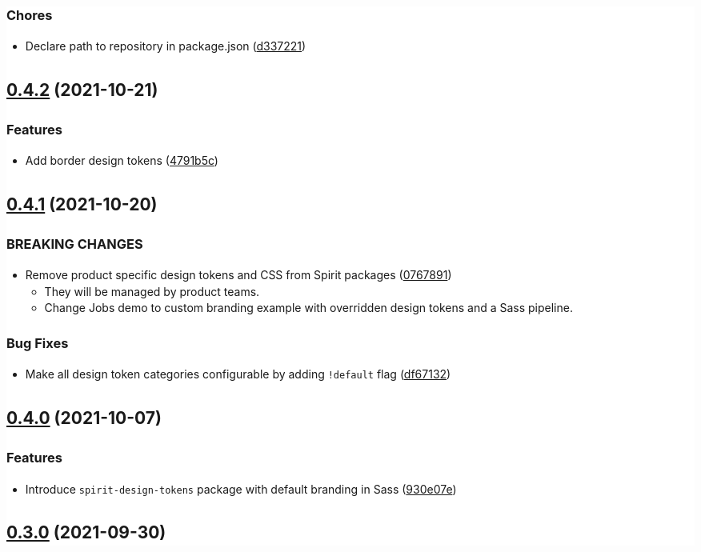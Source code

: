 ### Chores

- Declare path to repository in package.json ([d337221](https://github.com/lmc-eu/spirit-design-system/commit/d337221))

<a name="0.4.2"></a>

## [0.4.2](https://github.com/lmc-eu/spirit-design-system/compare/@lmc-eu/spirit-design-tokens@0.4.1...@lmc-eu/spirit-design-tokens@0.4.2) (2021-10-21)

### Features

- Add border design tokens ([4791b5c](https://github.com/lmc-eu/spirit-design-system/commit/4791b5c))

<a name="0.4.1"></a>

## [0.4.1](https://github.com/lmc-eu/spirit-design-system/compare/@lmc-eu/spirit-design-tokens@0.4.0...@lmc-eu/spirit-design-tokens@0.4.1) (2021-10-20)

### BREAKING CHANGES

- Remove product specific design tokens and CSS from Spirit packages ([0767891](https://github.com/lmc-eu/spirit-design-system/commit/0767891))
  - They will be managed by product teams.
  - Change Jobs demo to custom branding example with overridden design tokens and a Sass pipeline.

### Bug Fixes

- Make all design token categories configurable by adding `!default` flag ([df67132](https://github.com/lmc-eu/spirit-design-system/commit/df67132))

<a name="0.4.0"></a>

## [0.4.0](https://github.com/lmc-eu/spirit-design-system/compare/@lmc-eu/spirit-design-tokens@0.3.0...@lmc-eu/spirit-design-tokens@0.4.0) (2021-10-07)

### Features

- Introduce `spirit-design-tokens` package with default branding in Sass ([930e07e](https://github.com/lmc-eu/spirit-design-system/commit/930e07e))

<a name="0.3.0"></a>

## [0.3.0](https://github.com/lmc-eu/spirit-design-system/compare/@lmc-eu/spirit-design-tokens@0.2.0...@lmc-eu/spirit-design-tokens@0.3.0) (2021-09-30)
